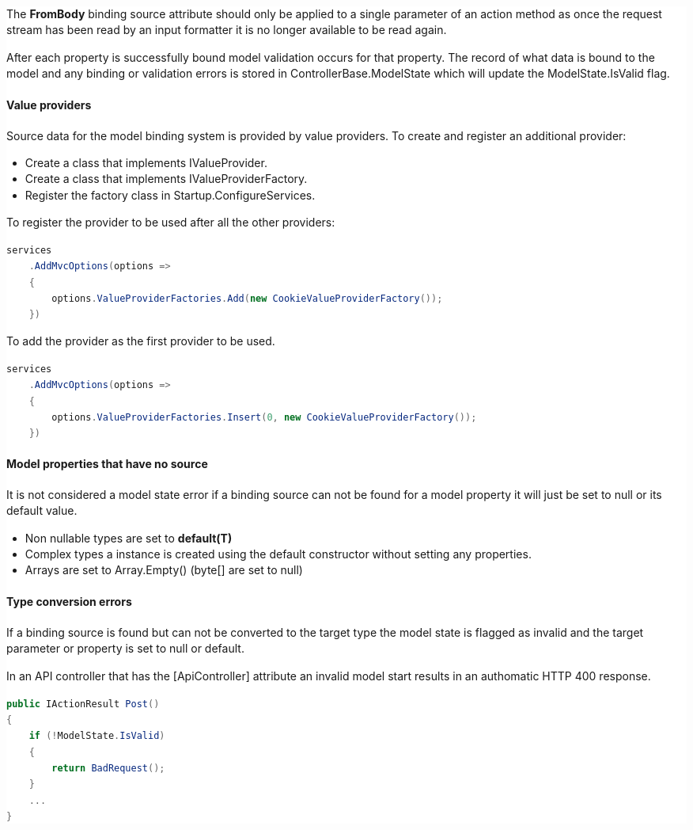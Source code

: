 The __FromBody__ binding source attribute should only be applied to a single parameter of an action method as once the request stream has been read by an input formatter it is no longer available to be read again.

After each property is successfully bound model validation occurs for that property. The record of what data is bound to the model and any binding or validation errors is stored in ControllerBase.ModelState which will update the ModelState.IsValid flag.

#### Value providers

Source data for the model binding system is provided by value providers.  To create and register an additional provider:

- Create a class that implements IValueProvider.
- Create a class that implements IValueProviderFactory.
- Register the factory class in Startup.ConfigureServices.

To register the provider to be used after all the other providers:

```c#
services
    .AddMvcOptions(options =>
    {
        options.ValueProviderFactories.Add(new CookieValueProviderFactory());
    })
```

To add the provider as the first provider to be used.

```c#
services
    .AddMvcOptions(options =>
    {
        options.ValueProviderFactories.Insert(0, new CookieValueProviderFactory());
    })
```

#### Model properties that have no source

It is not considered a model state error if a binding source can not be found for a model property it will just be set to null or its default value.

- Non nullable types are set to __default(T)__
- Complex types a instance is created using the default constructor without setting any properties.
- Arrays are set to Array.Empty<T>() (byte[] are set to null)


#### Type conversion errors

If a binding source is found but can not be converted to the target type the model state is flagged as invalid and the target parameter or property is set to null or default.

In an API controller that has the [ApiController] attribute an invalid model start results in an authomatic HTTP 400 response.

```c#
public IActionResult Post()
{
    if (!ModelState.IsValid)
    {
        return BadRequest();
    }
    ...
}
```
